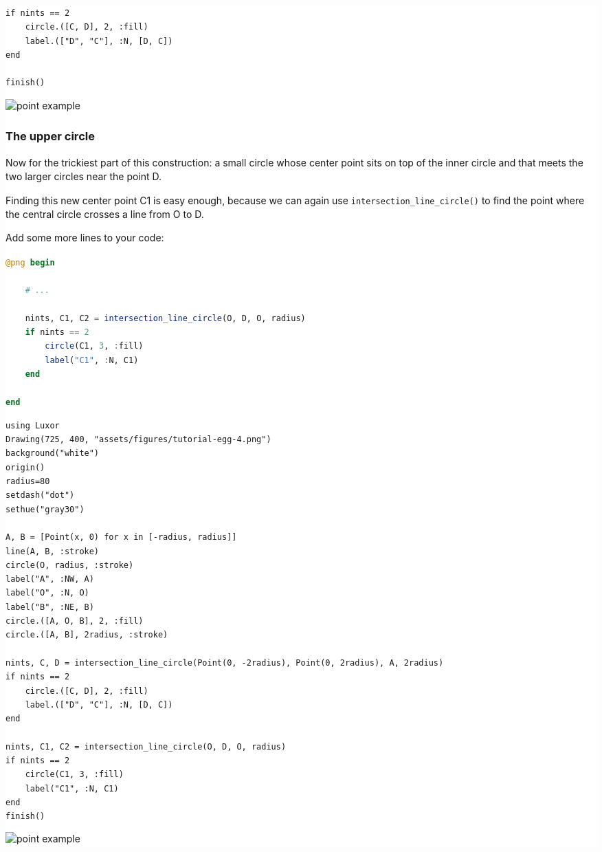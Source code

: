 ```@setup te3
if nints == 2
    circle.([C, D], 2, :fill)
    label.(["D", "C"], :N, [D, C])
end

finish()
```
![point example](assets/figures/tutorial-egg-3.png)

### The upper circle

Now for the trickiest part of this construction: a small circle whose center point sits on top of the inner circle and that meets the two larger circles near the point D.

Finding this new center point C1 is easy enough, because we can again use `intersection_line_circle()` to find the point where the central circle crosses a line from O to D.

Add some more lines to your code:

```julia
@png begin

    # ...

    nints, C1, C2 = intersection_line_circle(O, D, O, radius)
    if nints == 2
        circle(C1, 3, :fill)
        label("C1", :N, C1)
    end

end
```

```@setup te4
using Luxor
Drawing(725, 400, "assets/figures/tutorial-egg-4.png")
background("white")
origin()
radius=80
setdash("dot")
sethue("gray30")

A, B = [Point(x, 0) for x in [-radius, radius]]
line(A, B, :stroke)
circle(O, radius, :stroke)
label("A", :NW, A)
label("O", :N, O)
label("B", :NE, B)
circle.([A, O, B], 2, :fill)
circle.([A, B], 2radius, :stroke)

nints, C, D = intersection_line_circle(Point(0, -2radius), Point(0, 2radius), A, 2radius)
if nints == 2
    circle.([C, D], 2, :fill)
    label.(["D", "C"], :N, [D, C])
end

nints, C1, C2 = intersection_line_circle(O, D, O, radius)
if nints == 2
    circle(C1, 3, :fill)
    label("C1", :N, C1)
end
finish()
```
![point example](assets/figures/tutorial-egg-4.png)